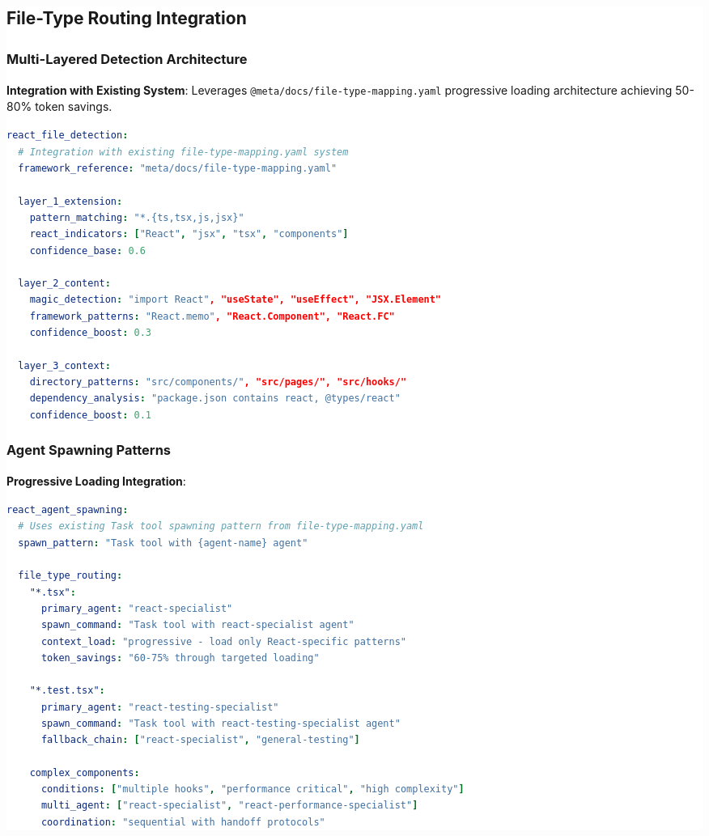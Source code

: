 ## File-Type Routing Integration

### Multi-Layered Detection Architecture

**Integration with Existing System**: Leverages `@meta/docs/file-type-mapping.yaml` progressive loading architecture achieving 50-80% token savings.

```yaml
react_file_detection:
  # Integration with existing file-type-mapping.yaml system
  framework_reference: "meta/docs/file-type-mapping.yaml"
  
  layer_1_extension:
    pattern_matching: "*.{ts,tsx,js,jsx}"
    react_indicators: ["React", "jsx", "tsx", "components"]
    confidence_base: 0.6
    
  layer_2_content:
    magic_detection: "import React", "useState", "useEffect", "JSX.Element"
    framework_patterns: "React.memo", "React.Component", "React.FC"
    confidence_boost: 0.3
    
  layer_3_context:
    directory_patterns: "src/components/", "src/pages/", "src/hooks/"
    dependency_analysis: "package.json contains react, @types/react"
    confidence_boost: 0.1
```

### Agent Spawning Patterns

**Progressive Loading Integration**:
```yaml
react_agent_spawning:
  # Uses existing Task tool spawning pattern from file-type-mapping.yaml
  spawn_pattern: "Task tool with {agent-name} agent"
  
  file_type_routing:
    "*.tsx":
      primary_agent: "react-specialist"
      spawn_command: "Task tool with react-specialist agent"
      context_load: "progressive - load only React-specific patterns"
      token_savings: "60-75% through targeted loading"
      
    "*.test.tsx":
      primary_agent: "react-testing-specialist" 
      spawn_command: "Task tool with react-testing-specialist agent"
      fallback_chain: ["react-specialist", "general-testing"]
      
    complex_components:
      conditions: ["multiple hooks", "performance critical", "high complexity"]
      multi_agent: ["react-specialist", "react-performance-specialist"]
      coordination: "sequential with handoff protocols"
```
